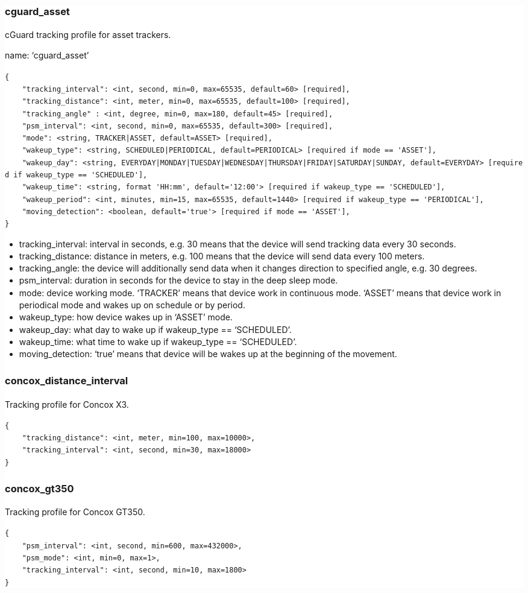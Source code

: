 ### cguard_asset

cGuard tracking profile for asset trackers.

name: ‘cguard_asset’
```json5
{
    "tracking_interval": <int, second, min=0, max=65535, default=60> [required],
    "tracking_distance": <int, meter, min=0, max=65535, default=100> [required],
    "tracking_angle" : <int, degree, min=0, max=180, default=45> [required],
    "psm_interval": <int, second, min=0, max=65535, default=300> [required],
    "mode": <string, TRACKER|ASSET, default=ASSET> [required],
    "wakeup_type": <string, SCHEDULED|PERIODICAL, default=PERIODICAL> [required if mode == 'ASSET'],
    "wakeup_day": <string, EVERYDAY|MONDAY|TUESDAY|WEDNESDAY|THURSDAY|FRIDAY|SATURDAY|SUNDAY, default=EVERYDAY> [required if wakeup_type == 'SCHEDULED'],
    "wakeup_time": <string, format 'HH:mm', default='12:00'> [required if wakeup_type == 'SCHEDULED'],
    "wakeup_period": <int, minutes, min=15, max=65535, default=1440> [required if wakeup_type == 'PERIODICAL'],
    "moving_detection": <boolean, default='true'> [required if mode == 'ASSET'],
}
```
*   tracking_interval: interval in seconds, e.g. 30 means that the device will send traсking data every 30 seconds.
*   tracking_distance: distance in meters, e.g. 100 means that the device will send data every 100 meters.
*   tracking_angle: the device will additionally send data when it changes direction to specified angle, e.g. 30 degrees.
*   psm_interval: duration in seconds for the device to stay in the deep sleep mode.
*   mode: device working mode. ‘TRACKER’ means that device work in continuous mode. ‘ASSET’ means that device work in periodical mode and wakes up on schedule or by period.
*   wakeup_type: how device wakes up in ‘ASSET’ mode.
*   wakeup_day: what day to wake up if wakeup_type == ‘SCHEDULED’.
*   wakeup_time: what time to wake up if wakeup_type == ‘SCHEDULED’.
*   moving_detection: ‘true’ means that device will be wakes up at the beginning of the movement.

### concox_distance_interval

Tracking profile for Concox X3.
```json5
{
    "tracking_distance": <int, meter, min=100, max=10000>,
    "tracking_interval": <int, second, min=30, max=18000>
}
```

### concox_gt350

Tracking profile for Concox GT350.
```json5
{
    "psm_interval": <int, second, min=600, max=432000>,
    "psm_mode": <int, min=0, max=1>,
    "tracking_interval": <int, second, min=10, max=1800>
}
```
